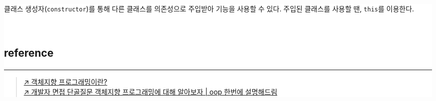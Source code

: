  클래스 생성자(`constructor`)를 통해 다른 클래스를 의존성으로 주입받아 기능을 사용할 수 있다. 주입된 클래스를 사용할 땐, `this`를 이용한다.

<br/>

## reference
---

> [↗️ 객체지향 프로그래밍이란?](https://jongminfire.dev/객체지향-프로그래밍이란)  
> [↗️ 개발자 면접 단골질문 객체지향 프로그래밍에 대해 알아보자 | oop 한번에 설명해드림](https://www.youtube.com/watch?v=fECCYukfVok)